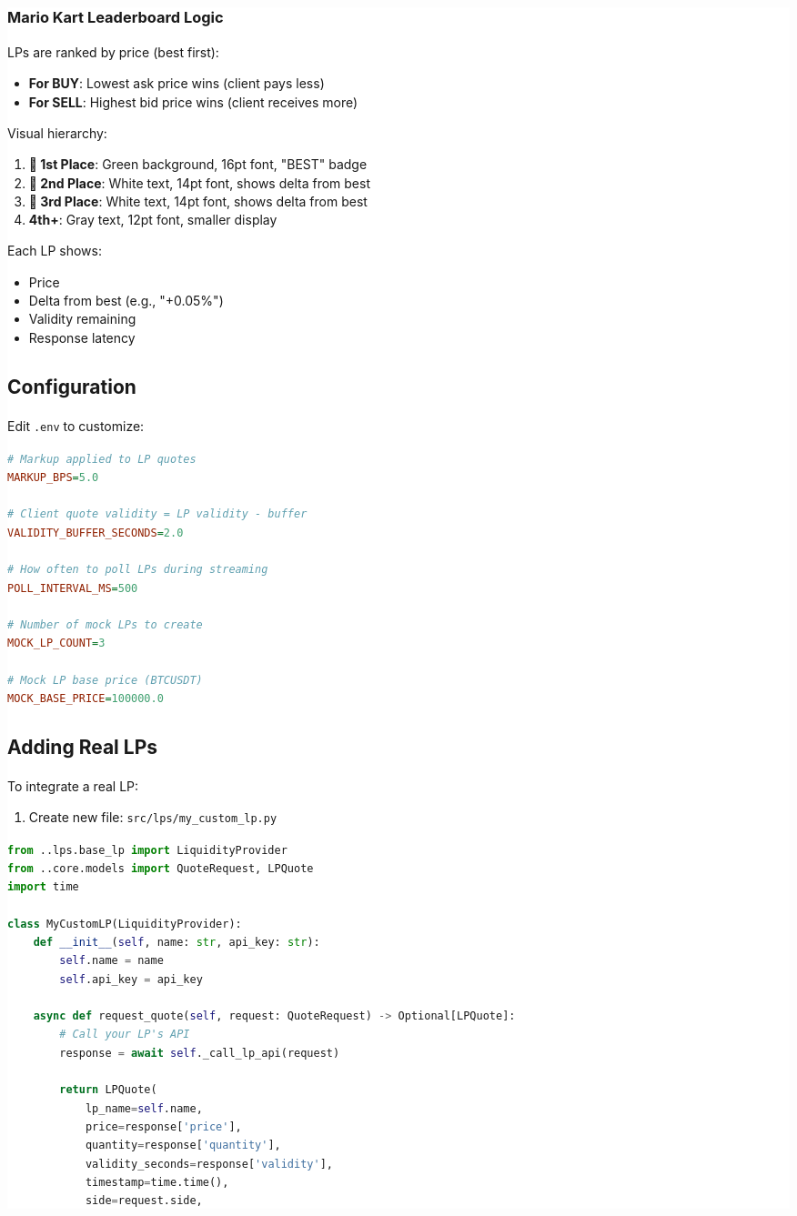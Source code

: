 ### Mario Kart Leaderboard Logic

LPs are ranked by price (best first):
- **For BUY**: Lowest ask price wins (client pays less)
- **For SELL**: Highest bid price wins (client receives more)

Visual hierarchy:
1. **🥇 1st Place**: Green background, 16pt font, "BEST" badge
2. **🥈 2nd Place**: White text, 14pt font, shows delta from best
3. **🥉 3rd Place**: White text, 14pt font, shows delta from best
4. **4th+**: Gray text, 12pt font, smaller display

Each LP shows:
- Price
- Delta from best (e.g., "+0.05%")
- Validity remaining
- Response latency

## Configuration

Edit `.env` to customize:

```ini
# Markup applied to LP quotes
MARKUP_BPS=5.0

# Client quote validity = LP validity - buffer
VALIDITY_BUFFER_SECONDS=2.0

# How often to poll LPs during streaming
POLL_INTERVAL_MS=500

# Number of mock LPs to create
MOCK_LP_COUNT=3

# Mock LP base price (BTCUSDT)
MOCK_BASE_PRICE=100000.0
```

## Adding Real LPs

To integrate a real LP:

1. Create new file: `src/lps/my_custom_lp.py`

```python
from ..lps.base_lp import LiquidityProvider
from ..core.models import QuoteRequest, LPQuote
import time

class MyCustomLP(LiquidityProvider):
    def __init__(self, name: str, api_key: str):
        self.name = name
        self.api_key = api_key

    async def request_quote(self, request: QuoteRequest) -> Optional[LPQuote]:
        # Call your LP's API
        response = await self._call_lp_api(request)

        return LPQuote(
            lp_name=self.name,
            price=response['price'],
            quantity=response['quantity'],
            validity_seconds=response['validity'],
            timestamp=time.time(),
            side=request.side,
```